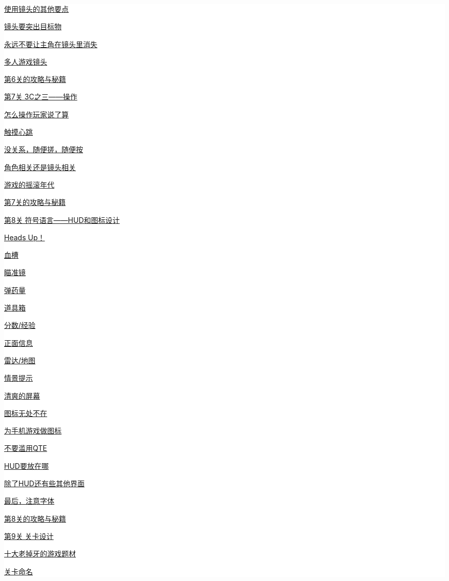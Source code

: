 [使用镜头的其他要点](Section0001_split_001.xhtml#sigil_toc_id_95)

[镜头要突出目标物](Section0001_split_001.xhtml#sigil_toc_id_96)

[永远不要让主角在镜头里消失](Section0001_split_001.xhtml#sigil_toc_id_97)

[多人游戏镜头](Section0001_split_001.xhtml#sigil_toc_id_98)

[第6关的攻略与秘籍](Section0001_split_001.xhtml#sigil_toc_id_99)

[第7关 3C之三——操作](Section0001_split_001.xhtml#sigil_toc_id_100)

[怎么操作玩家说了算](Section0001_split_001.xhtml#sigil_toc_id_101)

[触摸心跳](Section0001_split_001.xhtml#sigil_toc_id_102)

[没关系，随便搓，随便按](Section0001_split_001.xhtml#sigil_toc_id_103)

[角色相关还是镜头相关](Section0001_split_001.xhtml#sigil_toc_id_104)

[游戏的摇滚年代](Section0001_split_001.xhtml#sigil_toc_id_105)

[第7关的攻略与秘籍](Section0001_split_001.xhtml#sigil_toc_id_106)

[第8关 符号语言——HUD和图标设计](Section0001_split_001.xhtml#sigil_toc_id_107)

[Heads Up！](Section0001_split_001.xhtml#sigil_toc_id_108)

[血槽](Section0001_split_001.xhtml#sigil_toc_id_109)

[瞄准镜](Section0001_split_001.xhtml#sigil_toc_id_110)

[弹药量](Section0001_split_001.xhtml#sigil_toc_id_111)

[道具箱](Section0001_split_001.xhtml#sigil_toc_id_112)

[分数/经验](Section0001_split_001.xhtml#sigil_toc_id_113)

[正面信息](Section0001_split_001.xhtml#sigil_toc_id_114)

[雷达/地图](Section0001_split_001.xhtml#sigil_toc_id_115)

[情景提示](Section0001_split_001.xhtml#sigil_toc_id_116)

[清爽的屏幕](Section0001_split_001.xhtml#sigil_toc_id_117)

[图标无处不在](Section0001_split_001.xhtml#sigil_toc_id_118)

[为手机游戏做图标](Section0001_split_001.xhtml#sigil_toc_id_119)

[不要滥用QTE](Section0001_split_001.xhtml#sigil_toc_id_120)

[HUD要放在哪](Section0001_split_001.xhtml#sigil_toc_id_121)

[除了HUD还有些其他界面](Section0001_split_001.xhtml#sigil_toc_id_122)

[最后，注意字体](Section0001_split_001.xhtml#sigil_toc_id_123)

[第8关的攻略与秘籍](Section0001_split_002.xhtml#sigil_toc_id_124)

[第9关 关卡设计](Section0001_split_002.xhtml#sigil_toc_id_125)

[十大老掉牙的游戏题材](Section0001_split_002.xhtml#sigil_toc_id_126)

[关卡命名](Section0001_split_002.xhtml#sigil_toc_id_127)
